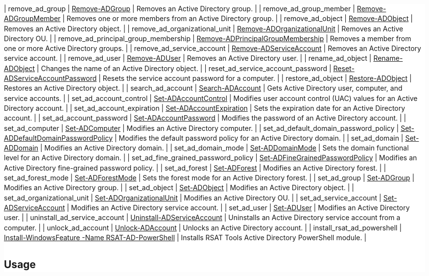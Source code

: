 | remove_ad_group | [Remove-ADGroup](https://technet.microsoft.com/en-us/itpro/powershell/windows/addsadministration/remove-adgroup)  | Removes an Active Directory group. |
| remove_ad_group_member | [Remove-ADGroupMember](https://technet.microsoft.com/en-us/itpro/powershell/windows/addsadministration/remove-adgroupmember)  | Removes one or more members from an Active Directory group. |
| remove_ad_object | [Remove-ADObject](https://technet.microsoft.com/en-us/itpro/powershell/windows/addsadministration/remove-adobject)  | Removes an Active Directory object. |
| remove_ad_organizational_unit | [Remove-ADOrganizationalUnit](https://technet.microsoft.com/en-us/itpro/powershell/windows/addsadministration/remove-adorganizationalunit)  | Removes an Active Directory OU. |
| remove_ad_principal_group_membership | [Remove-ADPrincipalGroupMembership](https://technet.microsoft.com/en-us/itpro/powershell/windows/addsadministration/remove-adprincipalgroupmembership)  | Removes a member from one or more Active Directory groups. |
| remove_ad_service_account | [Remove-ADServiceAccount](https://technet.microsoft.com/en-us/itpro/powershell/windows/addsadministration/remove-adserviceaccount)  | Removes an Active Directory service account. |
| remove_ad_user | [Remove-ADUser](https://technet.microsoft.com/en-us/itpro/powershell/windows/addsadministration/remove-aduser)  | Removes an Active Directory user. |
| rename_ad_object | [Rename-ADObject](https://technet.microsoft.com/en-us/itpro/powershell/windows/addsadministration/rename-adobject)  | Changes the name of an Active Directory object. |
| reset_ad_service_account_password | [Reset-ADServiceAccountPassword](https://technet.microsoft.com/en-us/itpro/powershell/windows/addsadministration/reset-adserviceaccountpassword)  | Resets the service account password for a computer. |
| restore_ad_object | [Restore-ADObject](https://technet.microsoft.com/en-us/itpro/powershell/windows/addsadministration/restore-adobject)  | Restores an Active Directory object. |
| search_ad_account | [Search-ADAccount](https://technet.microsoft.com/en-us/itpro/powershell/windows/addsadministration/search-adaccount)  | Gets Active Directory user, computer, and service accounts. |
| set_ad_account_control | [Set-ADAccountControl](https://technet.microsoft.com/en-us/itpro/powershell/windows/addsadministration/set-adaccountcontrol)  | Modifies user account control (UAC) values for an Active Directory account. |
| set_ad_account_expiration | [Set-ADAccountExpiration](https://technet.microsoft.com/en-us/itpro/powershell/windows/addsadministration/set-adaccountexpiration)  | Sets the expiration date for an Active Directory account. |
| set_ad_account_password | [Set-ADAccountPassword](https://technet.microsoft.com/en-us/itpro/powershell/windows/addsadministration/set-adaccountpassword)  | Modifies the password of an Active Directory account. |
| set_ad_computer | [Set-ADComputer](https://technet.microsoft.com/en-us/itpro/powershell/windows/addsadministration/set-adcomputer)  | Modifies an Active Directory computer. |
| set_ad_default_domain_password_policy | [Set-ADDefaultDomainPasswordPolicy](https://technet.microsoft.com/en-us/itpro/powershell/windows/addsadministration/set-addefaultdomainpasswordpolicy)  | Modifies the default password policy for an Active Directory domain. |
| set_ad_domain | [Set-ADDomain](https://technet.microsoft.com/en-us/itpro/powershell/windows/addsadministration/set-addomain)  | Modifies an Active Directory domain. |
| set_ad_domain_mode | [Set-ADDomainMode](https://technet.microsoft.com/en-us/itpro/powershell/windows/addsadministration/set-addomainmode)  | Sets the domain functional level for an Active Directory domain. |
| set_ad_fine_grained_password_policy | [Set-ADFineGrainedPasswordPolicy](https://technet.microsoft.com/en-us/itpro/powershell/windows/addsadministration/set-adfinegrainedpasswordpolicy)  | Modifies an Active Directory fine-grained password policy. |
| set_ad_forest | [Set-ADForest](https://technet.microsoft.com/en-us/itpro/powershell/windows/addsadministration/set-adforest)  | Modifies an Active Directory forest. |
| set_ad_forest_mode | [Set-ADForestMode](https://technet.microsoft.com/en-us/itpro/powershell/windows/addsadministration/set-adforestmode)  | Sets the forest mode for an Active Directory forest. |
| set_ad_group | [Set-ADGroup](https://technet.microsoft.com/en-us/itpro/powershell/windows/addsadministration/set-adgroup)  | Modifies an Active Directory group. |
| set_ad_object | [Set-ADObject](https://technet.microsoft.com/en-us/itpro/powershell/windows/addsadministration/set-adobject)  | Modifies an Active Directory object. |
| set_ad_organizational_unit | [Set-ADOrganizationalUnit](https://technet.microsoft.com/en-us/itpro/powershell/windows/addsadministration/set-adorganizationalunit)  | Modifies an Active Directory OU. |
| set_ad_service_account | [Set-ADServiceAccount](https://technet.microsoft.com/en-us/itpro/powershell/windows/addsadministration/set-adserviceaccount)  | Modifies an Active Directory service account. |
| set_ad_user | [Set-ADUser](https://technet.microsoft.com/en-us/itpro/powershell/windows/addsadministration/set-aduser)  | Modifies an Active Directory user. |
| uninstall_ad_service_account | [Uninstall-ADServiceAccount](https://technet.microsoft.com/en-us/itpro/powershell/windows/addsadministration/uninstall-adserviceaccount)  | Uninstalls an Active Directory service account from a computer. |
| unlock_ad_account | [Unlock-ADAccount](https://technet.microsoft.com/en-us/itpro/powershell/windows/addsadministration/unlock-adaccount)  | Unlocks an Active Directory account. |
| install_rsat_ad_powershell | [Install-WindowsFeature -Name RSAT-AD-PowerShell](https://technet.microsoft.com/en-us/itpro/powershell/windows/servermanager/install-windowsfeature)  | Installs RSAT Tools Active Directory PowerShell module. |


## <a name="Usage"></a> Usage
